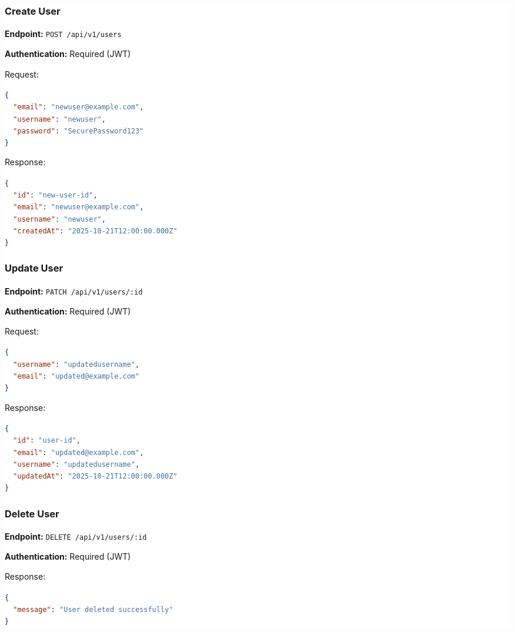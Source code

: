 ### Create User

**Endpoint:** `POST /api/v1/users`

**Authentication:** Required (JWT)

Request:
```json
{
  "email": "newuser@example.com",
  "username": "newuser",
  "password": "SecurePassword123"
}
```

Response:
```json
{
  "id": "new-user-id",
  "email": "newuser@example.com",
  "username": "newuser",
  "createdAt": "2025-10-21T12:00:00.000Z"
}
```

### Update User

**Endpoint:** `PATCH /api/v1/users/:id`

**Authentication:** Required (JWT)

Request:
```json
{
  "username": "updatedusername",
  "email": "updated@example.com"
}
```

Response:
```json
{
  "id": "user-id",
  "email": "updated@example.com",
  "username": "updatedusername",
  "updatedAt": "2025-10-21T12:00:00.000Z"
}
```

### Delete User

**Endpoint:** `DELETE /api/v1/users/:id`

**Authentication:** Required (JWT)

Response:
```json
{
  "message": "User deleted successfully"
}
```
